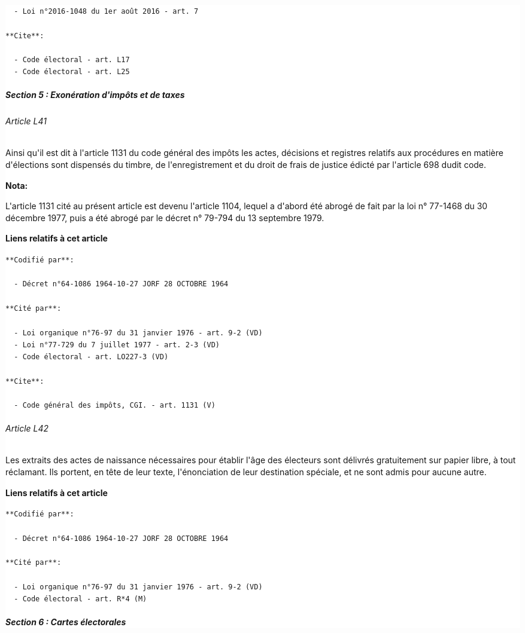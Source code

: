 	  - Loi n°2016-1048 du 1er août 2016 - art. 7

	**Cite**:

	  - Code électoral - art. L17
	  - Code électoral - art. L25


##### Section 5 : Exonération d'impôts et de taxes

###### Article L41

Ainsi qu'il est dit à l'article 1131 du code général des impôts les actes, décisions et registres relatifs aux procédures en
matière d'élections sont dispensés du timbre, de l'enregistrement et du droit de frais de justice édicté par l'article 698
dudit code.

**Nota:**

L'article 1131 cité au présent article est devenu l'article 1104, lequel a d'abord été abrogé de fait par la loi n° 77-1468
du 30 décembre 1977, puis a été abrogé par le décret n° 79-794 du 13 septembre 1979.

**Liens relatifs à cet article**

	**Codifié par**:

	  - Décret n°64-1086 1964-10-27 JORF 28 OCTOBRE 1964

	**Cité par**:

	  - Loi organique n°76-97 du 31 janvier 1976 - art. 9-2 (VD)
	  - Loi n°77-729 du 7 juillet 1977 - art. 2-3 (VD)
	  - Code électoral - art. LO227-3 (VD)

	**Cite**:

	  - Code général des impôts, CGI. - art. 1131 (V)


###### Article L42

Les extraits des actes de naissance nécessaires pour établir l'âge des électeurs sont délivrés gratuitement sur papier libre,
à tout réclamant. Ils portent, en tête de leur texte, l'énonciation de leur destination spéciale, et ne sont admis pour
aucune autre.

**Liens relatifs à cet article**

	**Codifié par**:

	  - Décret n°64-1086 1964-10-27 JORF 28 OCTOBRE 1964

	**Cité par**:

	  - Loi organique n°76-97 du 31 janvier 1976 - art. 9-2 (VD)
	  - Code électoral - art. R*4 (M)


##### Section 6 : Cartes électorales
